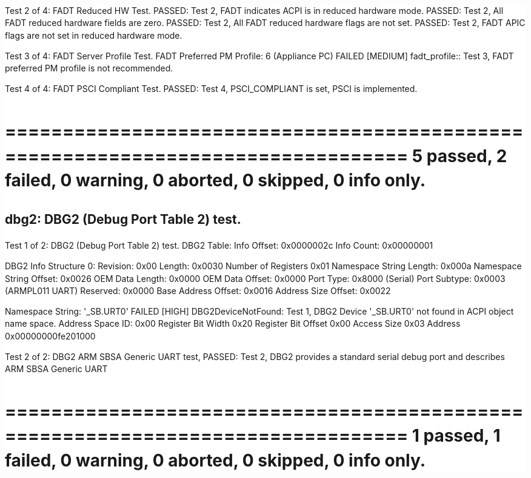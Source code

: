 Test 2 of 4: FADT Reduced HW Test.
PASSED: Test 2, FADT indicates ACPI is in reduced hardware mode.
PASSED: Test 2, All FADT reduced hardware fields are zero.
PASSED: Test 2, All FADT reduced hardware flags are not set.
PASSED: Test 2, FADT APIC flags are not set in reduced hardware mode.

Test 3 of 4: FADT Server Profile Test.
FADT Preferred PM Profile: 6 (Appliance PC) 
FAILED [MEDIUM] fadt_profile:: Test 3, FADT preferred PM profile is not
recommended.

Test 4 of 4: FADT PSCI Compliant Test.
PASSED: Test 4, PSCI_COMPLIANT is set, PSCI is implemented.

================================================================================
5 passed, 2 failed, 0 warning, 0 aborted, 0 skipped, 0 info only.
================================================================================

dbg2: DBG2 (Debug Port Table 2) test.
--------------------------------------------------------------------------------
Test 1 of 2: DBG2 (Debug Port Table 2) test.
DBG2 Table:
  Info Offset:              0x0000002c
  Info Count:               0x00000001

DBG2 Info Structure 0:
  Revision:                 0x00
  Length:                   0x0030
  Number of Registers       0x01
  Namespace String Length:  0x000a
  Namespace String Offset:  0x0026
  OEM Data Length:          0x0000
  OEM Data Offset:          0x0000
  Port Type:                0x8000 (Serial)
  Port Subtype:             0x0003 (ARMPL011 UART)
  Reserved:                 0x0000
  Base Address Offset:      0x0016
  Address Size Offset:      0x0022

  Namespace String:         '\_SB.URT0'
FAILED [HIGH] DBG2DeviceNotFound: Test 1, DBG2 Device '\_SB.URT0' not found in
ACPI object name space.
    Address Space ID:       0x00
    Register Bit Width      0x20
    Register Bit Offset     0x00
    Access Size             0x03
    Address                 0x00000000fe201000


Test 2 of 2: DBG2 ARM SBSA Generic UART test,
PASSED: Test 2, DBG2 provides a standard serial debug port and describes ARM
SBSA Generic UART

================================================================================
1 passed, 1 failed, 0 warning, 0 aborted, 0 skipped, 0 info only.
================================================================================
